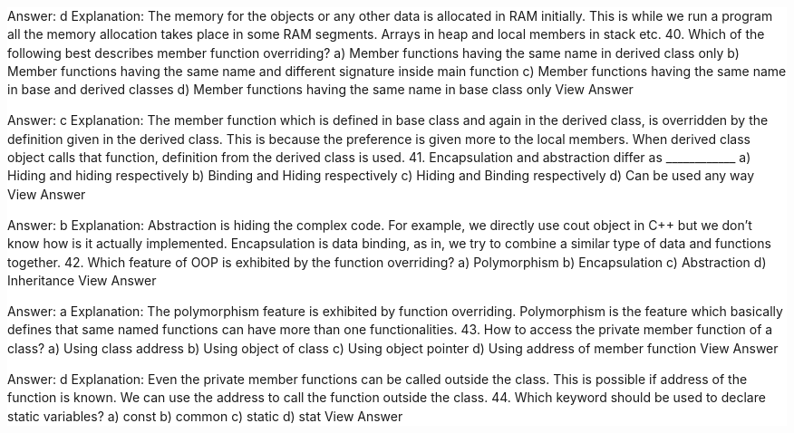 Answer: d
Explanation: The memory for the objects or any other data is allocated in RAM initially. This is while we run a program all the memory allocation takes place in some RAM segments. Arrays in heap and local members in stack etc.
40. Which of the following best describes member function overriding?
a) Member functions having the same name in derived class only
b) Member functions having the same name and different signature inside main function
c) Member functions having the same name in base and derived classes
d) Member functions having the same name in base class only
View Answer

Answer: c
Explanation: The member function which is defined in base class and again in the derived class, is overridden by the definition given in the derived class. This is because the preference is given more to the local members. When derived class object calls that function, definition from the derived class is used.
41. Encapsulation and abstraction differ as ____________
a) Hiding and hiding respectively
b) Binding and Hiding respectively
c) Hiding and Binding respectively
d) Can be used any way
View Answer

Answer: b
Explanation: Abstraction is hiding the complex code. For example, we directly use cout object in C++ but we don’t know how is it actually implemented. Encapsulation is data binding, as in, we try to combine a similar type of data and functions together.
42. Which feature of OOP is exhibited by the function overriding?
a) Polymorphism
b) Encapsulation
c) Abstraction
d) Inheritance
View Answer

Answer: a
Explanation: The polymorphism feature is exhibited by function overriding. Polymorphism is the feature which basically defines that same named functions can have more than one functionalities.
43. How to access the private member function of a class?
a) Using class address
b) Using object of class
c) Using object pointer
d) Using address of member function
View Answer

Answer: d
Explanation: Even the private member functions can be called outside the class. This is possible if address of the function is known. We can use the address to call the function outside the class.
44. Which keyword should be used to declare static variables?
a) const
b) common
c) static
d) stat
View Answer
